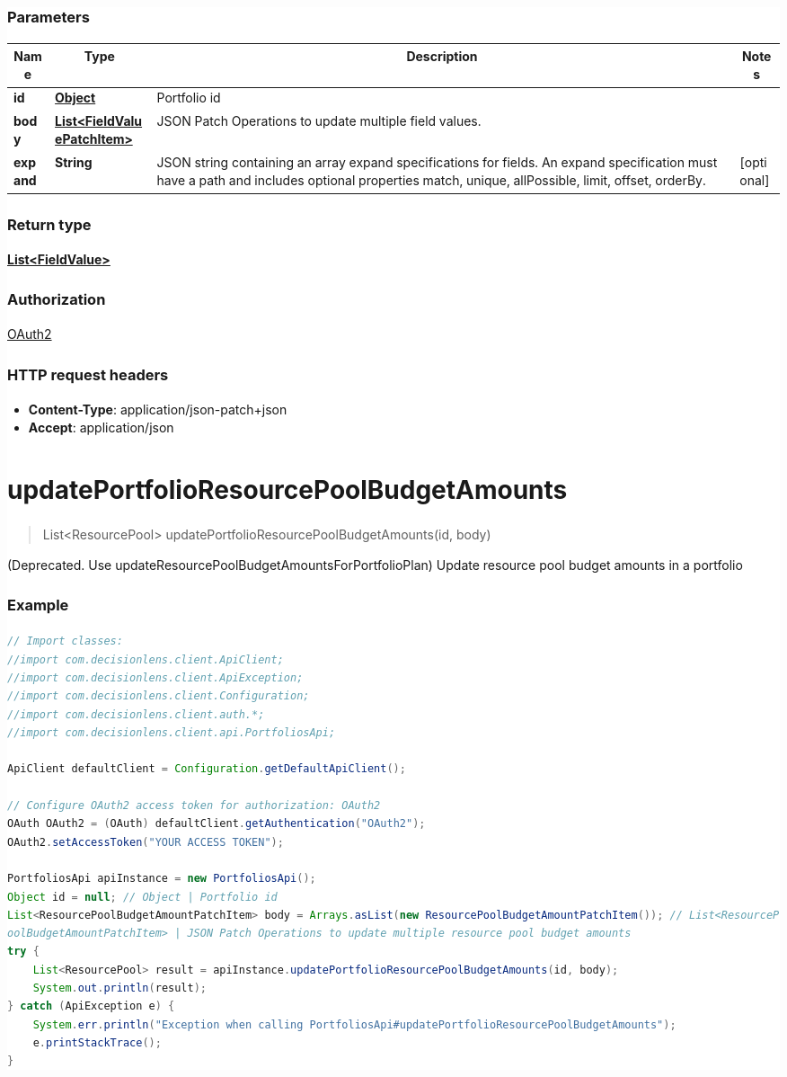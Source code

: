 ### Parameters

Name | Type | Description  | Notes
------------- | ------------- | ------------- | -------------
 **id** | [**Object**](.md)| Portfolio id |
 **body** | [**List&lt;FieldValuePatchItem&gt;**](FieldValuePatchItem.md)| JSON Patch Operations to update multiple field values. |
 **expand** | **String**| JSON string containing an array expand specifications for fields.  An expand specification must have a path and includes optional properties match, unique, allPossible, limit, offset, orderBy. | [optional]

### Return type

[**List&lt;FieldValue&gt;**](FieldValue.md)

### Authorization

[OAuth2](../README.md#OAuth2)

### HTTP request headers

 - **Content-Type**: application/json-patch+json
 - **Accept**: application/json

<a name="updatePortfolioResourcePoolBudgetAmounts"></a>
# **updatePortfolioResourcePoolBudgetAmounts**
> List&lt;ResourcePool&gt; updatePortfolioResourcePoolBudgetAmounts(id, body)

(Deprecated. Use updateResourcePoolBudgetAmountsForPortfolioPlan) Update resource pool budget amounts in a portfolio

### Example
```java
// Import classes:
//import com.decisionlens.client.ApiClient;
//import com.decisionlens.client.ApiException;
//import com.decisionlens.client.Configuration;
//import com.decisionlens.client.auth.*;
//import com.decisionlens.client.api.PortfoliosApi;

ApiClient defaultClient = Configuration.getDefaultApiClient();

// Configure OAuth2 access token for authorization: OAuth2
OAuth OAuth2 = (OAuth) defaultClient.getAuthentication("OAuth2");
OAuth2.setAccessToken("YOUR ACCESS TOKEN");

PortfoliosApi apiInstance = new PortfoliosApi();
Object id = null; // Object | Portfolio id
List<ResourcePoolBudgetAmountPatchItem> body = Arrays.asList(new ResourcePoolBudgetAmountPatchItem()); // List<ResourcePoolBudgetAmountPatchItem> | JSON Patch Operations to update multiple resource pool budget amounts
try {
    List<ResourcePool> result = apiInstance.updatePortfolioResourcePoolBudgetAmounts(id, body);
    System.out.println(result);
} catch (ApiException e) {
    System.err.println("Exception when calling PortfoliosApi#updatePortfolioResourcePoolBudgetAmounts");
    e.printStackTrace();
}
```
